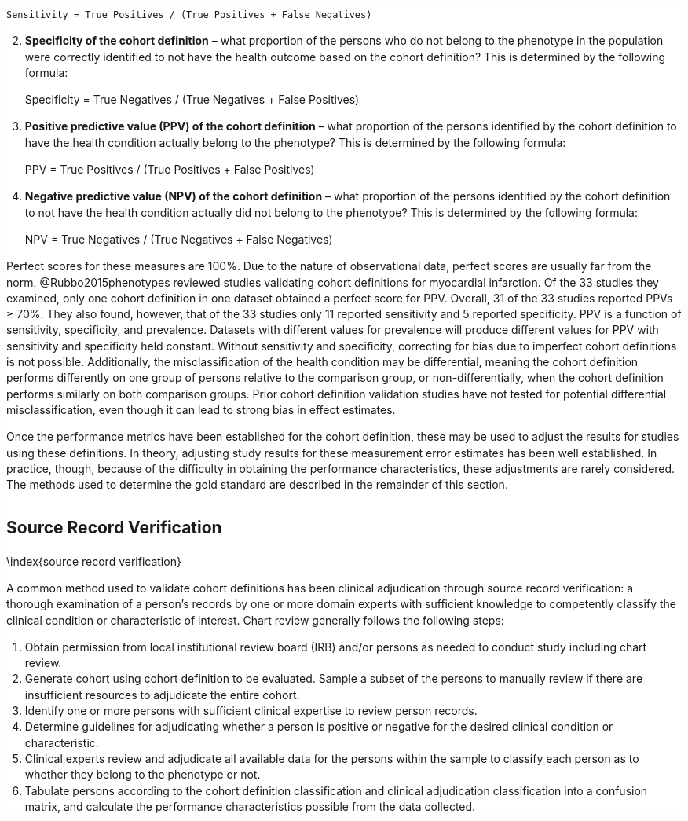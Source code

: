     Sensitivity = True Positives / (True Positives + False Negatives)

2.	**Specificity of the cohort definition** – what proportion of the persons who do not belong to the phenotype in the population were correctly identified to not have the health outcome based on the cohort definition? This is determined by the following formula:

    Specificity = True Negatives / (True Negatives + False Positives)

3. **Positive predictive value (PPV) of the cohort definition** – what proportion of the persons identified by the cohort definition to have the health condition actually belong to the phenotype? This is determined by the following formula:

    PPV = True Positives / (True Positives + False Positives)

4. **Negative predictive value (NPV) of the cohort definition** – what proportion of the persons identified by the cohort definition to not have the health condition actually did not belong to the phenotype? This is determined by the following formula:

    NPV = True Negatives / (True Negatives + False Negatives)

Perfect scores for these measures are 100%. Due to the nature of observational data, perfect scores are usually far from the norm. @Rubbo2015phenotypes reviewed studies validating cohort definitions for myocardial infarction. Of the 33 studies they examined, only one cohort definition in one dataset obtained a perfect score for PPV. Overall, 31 of the 33 studies reported PPVs ≥ 70%. They also found, however, that of the 33 studies only 11 reported sensitivity and 5 reported specificity. PPV is a function of sensitivity, specificity, and prevalence. Datasets with different values for prevalence will produce different values for PPV with sensitivity and specificity held constant. Without sensitivity and specificity, correcting for bias due to imperfect cohort definitions is not possible. Additionally, the misclassification of the health condition may be differential, meaning the cohort definition performs differently on one group of persons relative to the comparison group, or non-differentially, when the cohort definition performs similarly on both comparison groups. Prior cohort definition validation studies have not tested for potential differential misclassification, even though it can lead to strong bias in effect estimates.

Once the performance metrics have been established for the cohort definition, these may be used to adjust the results for studies using these definitions. In theory, adjusting study results for these measurement error estimates has been well established. In practice, though, because of the difficulty in obtaining the performance characteristics, these adjustments are rarely considered.
The methods used to determine the gold standard are described in the remainder of this section.

## Source Record Verification

\index{source record verification}

A common method used to validate cohort definitions has been clinical adjudication through source record verification: a thorough examination of a person’s records by one or more domain experts with sufficient knowledge to competently classify the clinical condition or characteristic of interest. Chart review generally follows the following steps:

1. Obtain permission from local institutional review board (IRB) and/or persons as needed to conduct study including chart review.
2. Generate cohort using cohort definition to be evaluated. Sample a subset of the persons to manually review if there are insufficient resources to adjudicate the entire cohort.
3. Identify one or more persons with sufficient clinical expertise to review person records.
4. Determine guidelines for adjudicating whether a person is positive or negative for the desired clinical condition or characteristic.
5. Clinical experts review and adjudicate all available data for the persons within the sample to classify each person as to whether they belong to the phenotype or not.
6. Tabulate persons according to the cohort definition classification and clinical adjudication classification into a confusion matrix, and calculate the performance characteristics possible from the data collected.
